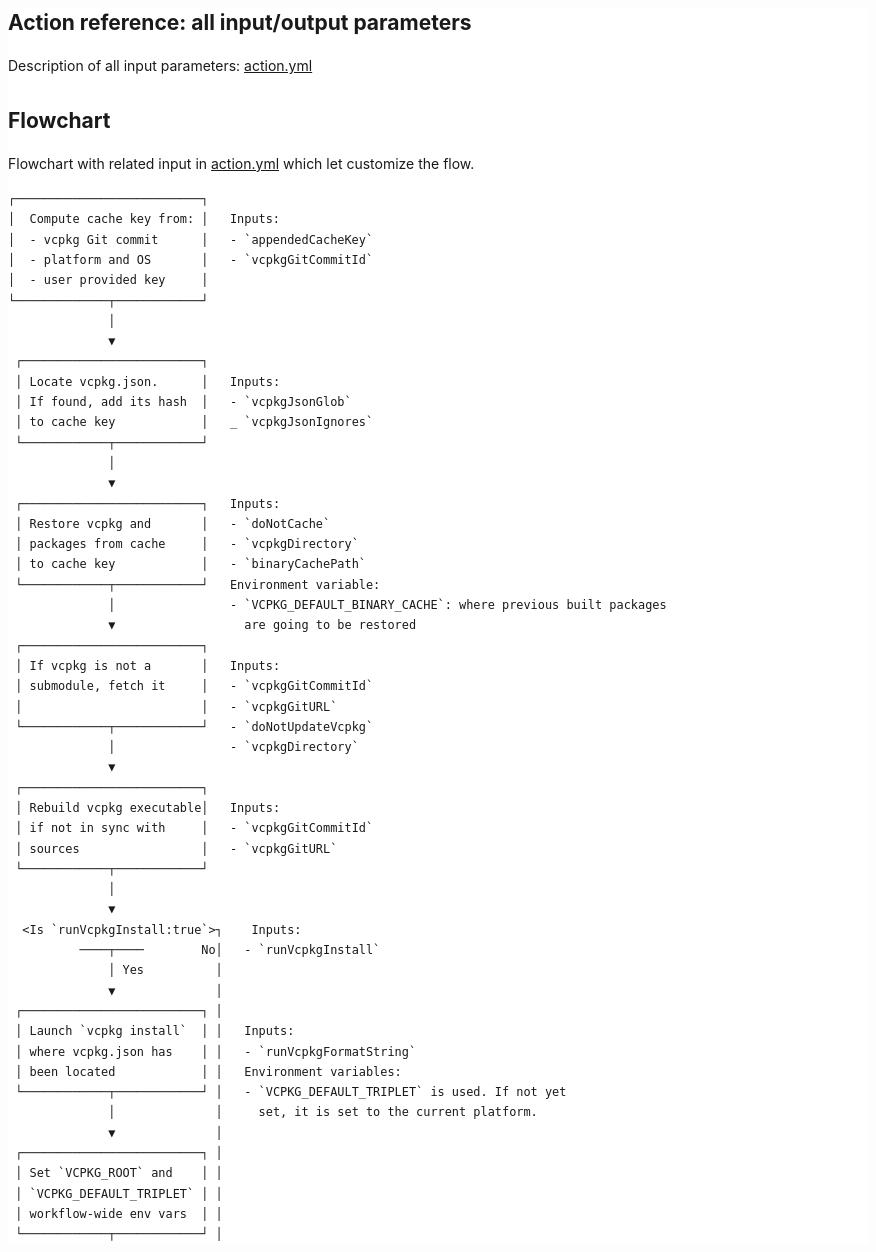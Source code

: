 ## Action reference: all input/output parameters

Description of all input parameters: [action.yml](https://github.com/lukka/run-vcpkg/blob/main/action.yml)

## Flowchart

Flowchart with related input in [action.yml](https://github.com/lukka/run-vcpkg/blob/main/action.yml) which let customize the flow.

```
┌──────────────────────────┐
│  Compute cache key from: │   Inputs:
│  - vcpkg Git commit      │   - `appendedCacheKey`
│  - platform and OS       │   - `vcpkgGitCommitId`
│  - user provided key     │
└─────────────┬────────────┘
              │     
              ▼     
 ┌─────────────────────────┐
 │ Locate vcpkg.json.      │   Inputs:
 │ If found, add its hash  │   - `vcpkgJsonGlob`
 │ to cache key            │   _ `vcpkgJsonIgnores`
 └────────────┬────────────┘
              │     
              ▼     
 ┌─────────────────────────┐   Inputs:
 │ Restore vcpkg and       │   - `doNotCache`
 │ packages from cache     │   - `vcpkgDirectory`
 │ to cache key            │   - `binaryCachePath`
 └────────────┬────────────┘   Environment variable:
              │                - `VCPKG_DEFAULT_BINARY_CACHE`: where previous built packages 
              ▼                  are going to be restored
 ┌─────────────────────────┐
 │ If vcpkg is not a       │   Inputs:
 │ submodule, fetch it     │   - `vcpkgGitCommitId`
 │                         │   - `vcpkgGitURL`
 └────────────┬────────────┘   - `doNotUpdateVcpkg`
              │                - `vcpkgDirectory`
              ▼     
 ┌─────────────────────────┐
 │ Rebuild vcpkg executable│   Inputs:
 │ if not in sync with     │   - `vcpkgGitCommitId`
 │ sources                 │   - `vcpkgGitURL`
 └────────────┬────────────┘
              │     
              ▼     
  <Is `runVcpkgInstall:true`>┐    Inputs:
          ────┬────        No│   - `runVcpkgInstall`
              │ Yes          │
              ▼              │
 ┌─────────────────────────┐ │
 │ Launch `vcpkg install`  │ │   Inputs:
 │ where vcpkg.json has    │ │   - `runVcpkgFormatString`
 │ been located            │ │   Environment variables: 
 └────────────┬────────────┘ │   - `VCPKG_DEFAULT_TRIPLET` is used. If not yet
              │              │     set, it is set to the current platform.
              ▼              │
 ┌─────────────────────────┐ │
 │ Set `VCPKG_ROOT` and    │ │   
 │ `VCPKG_DEFAULT_TRIPLET` │ │   
 │ workflow-wide env vars  │ │   
 └────────────┬────────────┘ │
```